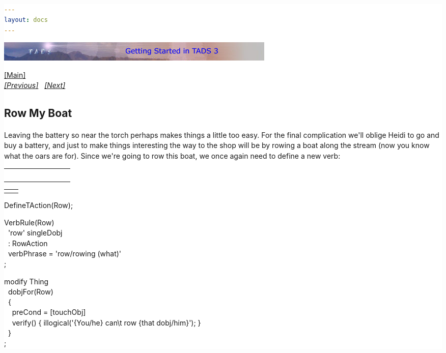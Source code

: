 ```yaml
---
layout: docs
---
```

<div class="topbar">

[<img src="topbar.jpg" data-border="0" />](index.html)

</div>

<div class="main">

[\[Main\]](index.html)  
*[\[Previous\]](lettherebelight.html)   [\[Next\]](goingshopping.html)*

## Row My Boat

Leaving the battery so near the torch perhaps makes things a little too
easy. For the final complication we'll oblige Heidi to go and buy a
battery, and just to make things interesting the way to the shop will be
by rowing a boat along the stream (now you know what the oars are for).
Since we're going to row this boat, we once again need to define a new
verb:  

<table data-border="0" data-cellpadding="0" data-cellspacing="0">
<colgroup>
<col style="width: 50%" />
<col style="width: 50%" />
</colgroup>
<tbody>
<tr data-valign="TOP">
<td width="51"></td>
<td> <br />
</td>
</tr>
</tbody>
</table>

|     |     |
|-----|-----|
|     |     |

DefineTAction(Row);  
  
VerbRule(Row)  
  'row' singleDobj  
  : RowAction  
  verbPhrase = 'row/rowing (what)'  
;  
  
modify Thing  
  dobjFor(Row)   
  {  
    preCond = \[touchObj\]  
    verify() { illogical('{You/he} can\\t row {that dobj/him}'); }  
  }  
;  
